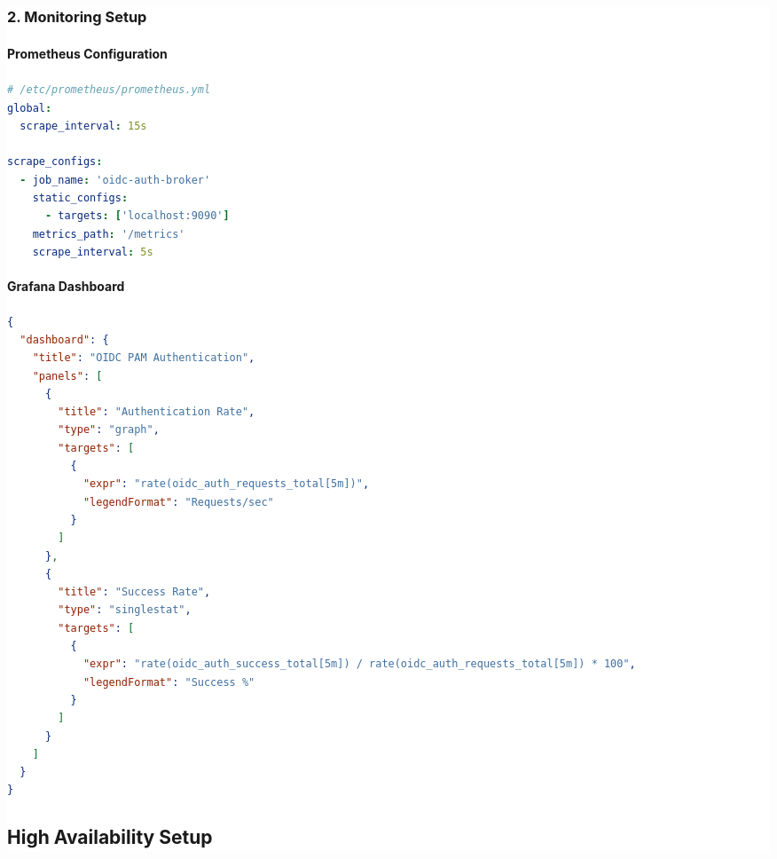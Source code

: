 ```bash
```

### 2. Monitoring Setup

#### Prometheus Configuration
```yaml
# /etc/prometheus/prometheus.yml
global:
  scrape_interval: 15s

scrape_configs:
  - job_name: 'oidc-auth-broker'
    static_configs:
      - targets: ['localhost:9090']
    metrics_path: '/metrics'
    scrape_interval: 5s
```

#### Grafana Dashboard
```json
{
  "dashboard": {
    "title": "OIDC PAM Authentication",
    "panels": [
      {
        "title": "Authentication Rate",
        "type": "graph",
        "targets": [
          {
            "expr": "rate(oidc_auth_requests_total[5m])",
            "legendFormat": "Requests/sec"
          }
        ]
      },
      {
        "title": "Success Rate",
        "type": "singlestat",
        "targets": [
          {
            "expr": "rate(oidc_auth_success_total[5m]) / rate(oidc_auth_requests_total[5m]) * 100",
            "legendFormat": "Success %"
          }
        ]
      }
    ]
  }
}
```

## High Availability Setup
